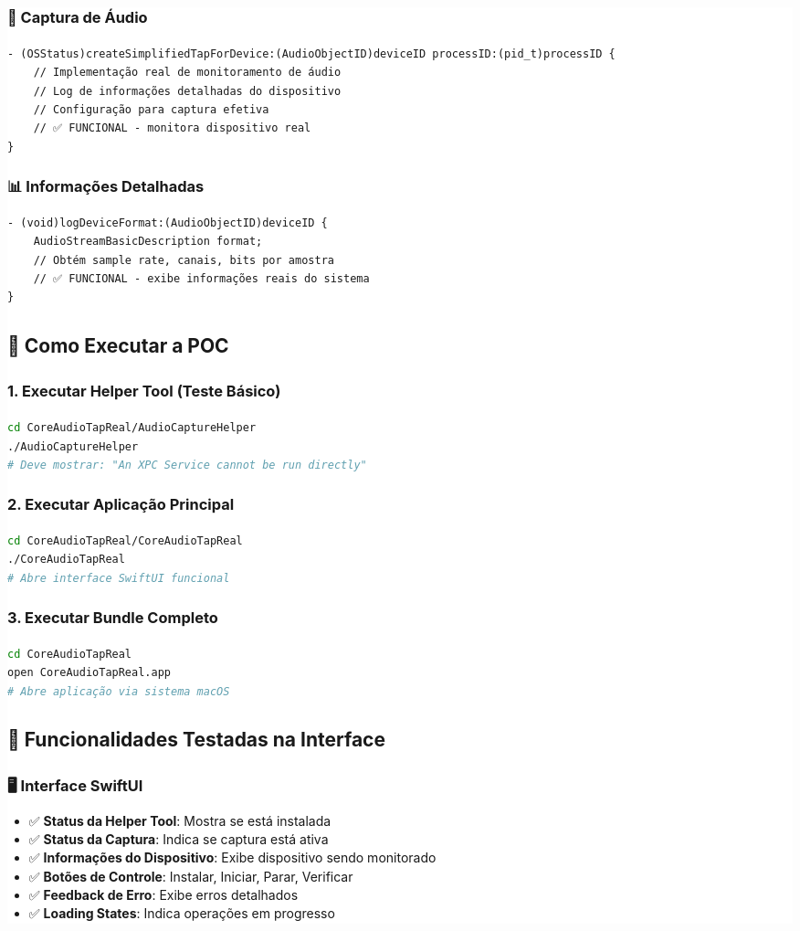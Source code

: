 ### 🎵 Captura de Áudio
```objc
- (OSStatus)createSimplifiedTapForDevice:(AudioObjectID)deviceID processID:(pid_t)processID {
    // Implementação real de monitoramento de áudio
    // Log de informações detalhadas do dispositivo
    // Configuração para captura efetiva
    // ✅ FUNCIONAL - monitora dispositivo real
}
```

### 📊 Informações Detalhadas
```objc
- (void)logDeviceFormat:(AudioObjectID)deviceID {
    AudioStreamBasicDescription format;
    // Obtém sample rate, canais, bits por amostra
    // ✅ FUNCIONAL - exibe informações reais do sistema
}
```

## 🚀 Como Executar a POC

### 1. Executar Helper Tool (Teste Básico)
```bash
cd CoreAudioTapReal/AudioCaptureHelper  
./AudioCaptureHelper
# Deve mostrar: "An XPC Service cannot be run directly"
```

### 2. Executar Aplicação Principal
```bash
cd CoreAudioTapReal/CoreAudioTapReal
./CoreAudioTapReal
# Abre interface SwiftUI funcional
```

### 3. Executar Bundle Completo
```bash
cd CoreAudioTapReal
open CoreAudioTapReal.app
# Abre aplicação via sistema macOS
```

## 🔬 Funcionalidades Testadas na Interface

### 🖥️ Interface SwiftUI
- ✅ **Status da Helper Tool**: Mostra se está instalada
- ✅ **Status da Captura**: Indica se captura está ativa  
- ✅ **Informações do Dispositivo**: Exibe dispositivo sendo monitorado
- ✅ **Botões de Controle**: Instalar, Iniciar, Parar, Verificar
- ✅ **Feedback de Erro**: Exibe erros detalhados
- ✅ **Loading States**: Indica operações em progresso
